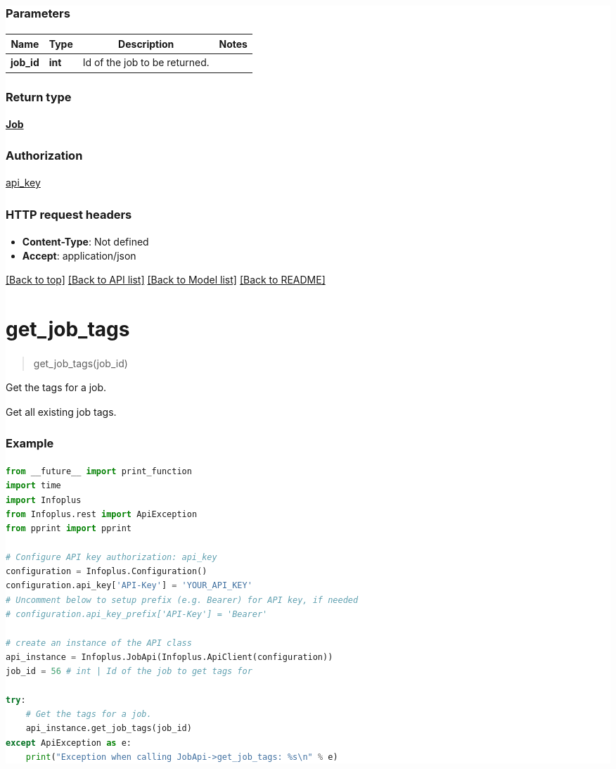 ### Parameters

Name | Type | Description  | Notes
------------- | ------------- | ------------- | -------------
 **job_id** | **int**| Id of the job to be returned. | 

### Return type

[**Job**](Job.md)

### Authorization

[api_key](../README.md#api_key)

### HTTP request headers

 - **Content-Type**: Not defined
 - **Accept**: application/json

[[Back to top]](#) [[Back to API list]](../README.md#documentation-for-api-endpoints) [[Back to Model list]](../README.md#documentation-for-models) [[Back to README]](../README.md)

# **get_job_tags**
> get_job_tags(job_id)

Get the tags for a job.

Get all existing job tags.

### Example
```python
from __future__ import print_function
import time
import Infoplus
from Infoplus.rest import ApiException
from pprint import pprint

# Configure API key authorization: api_key
configuration = Infoplus.Configuration()
configuration.api_key['API-Key'] = 'YOUR_API_KEY'
# Uncomment below to setup prefix (e.g. Bearer) for API key, if needed
# configuration.api_key_prefix['API-Key'] = 'Bearer'

# create an instance of the API class
api_instance = Infoplus.JobApi(Infoplus.ApiClient(configuration))
job_id = 56 # int | Id of the job to get tags for

try:
    # Get the tags for a job.
    api_instance.get_job_tags(job_id)
except ApiException as e:
    print("Exception when calling JobApi->get_job_tags: %s\n" % e)
```
